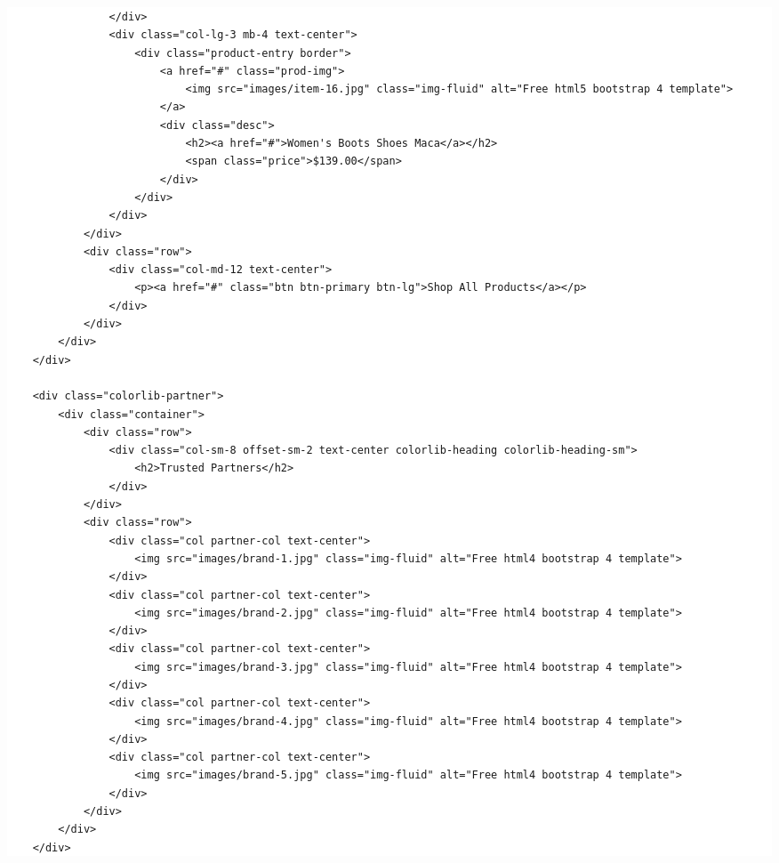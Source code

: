 					</div>
					<div class="col-lg-3 mb-4 text-center">
						<div class="product-entry border">
							<a href="#" class="prod-img">
								<img src="images/item-16.jpg" class="img-fluid" alt="Free html5 bootstrap 4 template">
							</a>
							<div class="desc">
								<h2><a href="#">Women's Boots Shoes Maca</a></h2>
								<span class="price">$139.00</span>
							</div>
						</div>
					</div>
				</div>
				<div class="row">
					<div class="col-md-12 text-center">
						<p><a href="#" class="btn btn-primary btn-lg">Shop All Products</a></p>
					</div>
				</div>
			</div>
		</div>

		<div class="colorlib-partner">
			<div class="container">
				<div class="row">
					<div class="col-sm-8 offset-sm-2 text-center colorlib-heading colorlib-heading-sm">
						<h2>Trusted Partners</h2>
					</div>
				</div>
				<div class="row">
					<div class="col partner-col text-center">
						<img src="images/brand-1.jpg" class="img-fluid" alt="Free html4 bootstrap 4 template">
					</div>
					<div class="col partner-col text-center">
						<img src="images/brand-2.jpg" class="img-fluid" alt="Free html4 bootstrap 4 template">
					</div>
					<div class="col partner-col text-center">
						<img src="images/brand-3.jpg" class="img-fluid" alt="Free html4 bootstrap 4 template">
					</div>
					<div class="col partner-col text-center">
						<img src="images/brand-4.jpg" class="img-fluid" alt="Free html4 bootstrap 4 template">
					</div>
					<div class="col partner-col text-center">
						<img src="images/brand-5.jpg" class="img-fluid" alt="Free html4 bootstrap 4 template">
					</div>
				</div>
			</div>
		</div>
